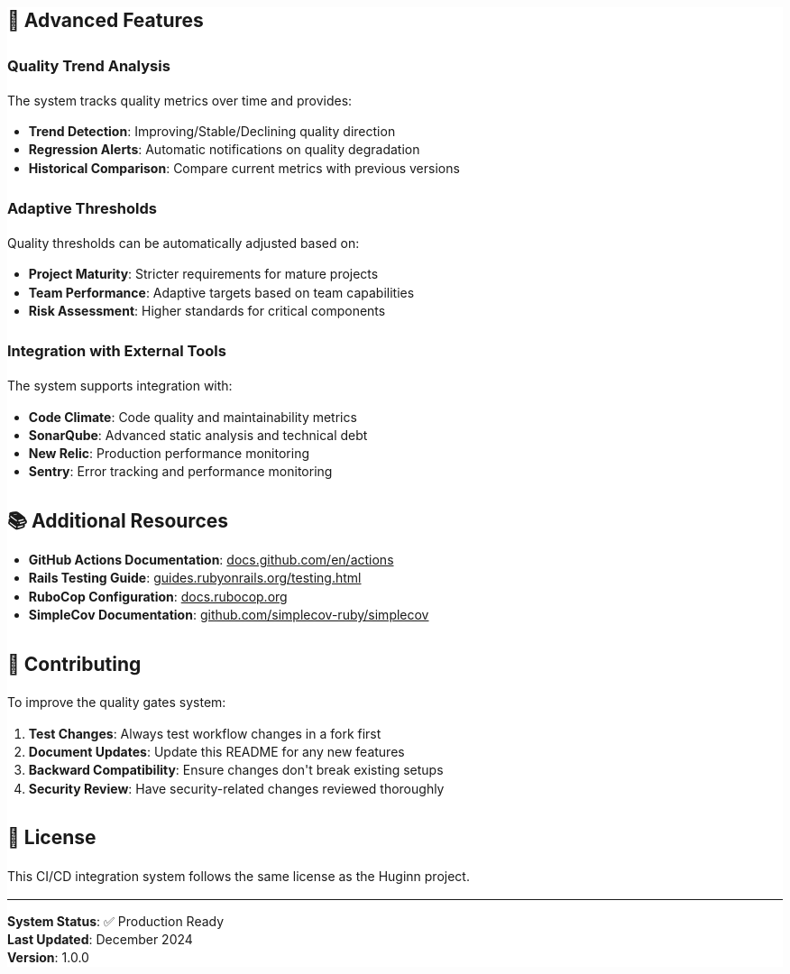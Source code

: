 ## 🔧 Advanced Features

### Quality Trend Analysis

The system tracks quality metrics over time and provides:

- **Trend Detection**: Improving/Stable/Declining quality direction
- **Regression Alerts**: Automatic notifications on quality degradation
- **Historical Comparison**: Compare current metrics with previous versions

### Adaptive Thresholds

Quality thresholds can be automatically adjusted based on:

- **Project Maturity**: Stricter requirements for mature projects
- **Team Performance**: Adaptive targets based on team capabilities
- **Risk Assessment**: Higher standards for critical components

### Integration with External Tools

The system supports integration with:

- **Code Climate**: Code quality and maintainability metrics
- **SonarQube**: Advanced static analysis and technical debt
- **New Relic**: Production performance monitoring
- **Sentry**: Error tracking and performance monitoring

## 📚 Additional Resources

- **GitHub Actions Documentation**: [docs.github.com/en/actions](https://docs.github.com/en/actions)
- **Rails Testing Guide**: [guides.rubyonrails.org/testing.html](https://guides.rubyonrails.org/testing.html)
- **RuboCop Configuration**: [docs.rubocop.org](https://docs.rubocop.org)
- **SimpleCov Documentation**: [github.com/simplecov-ruby/simplecov](https://github.com/simplecov-ruby/simplecov)

## 🤝 Contributing

To improve the quality gates system:

1. **Test Changes**: Always test workflow changes in a fork first
2. **Document Updates**: Update this README for any new features
3. **Backward Compatibility**: Ensure changes don't break existing setups
4. **Security Review**: Have security-related changes reviewed thoroughly

## 📄 License

This CI/CD integration system follows the same license as the Huginn project.

---

**System Status**: ✅ Production Ready  
**Last Updated**: December 2024  
**Version**: 1.0.0
